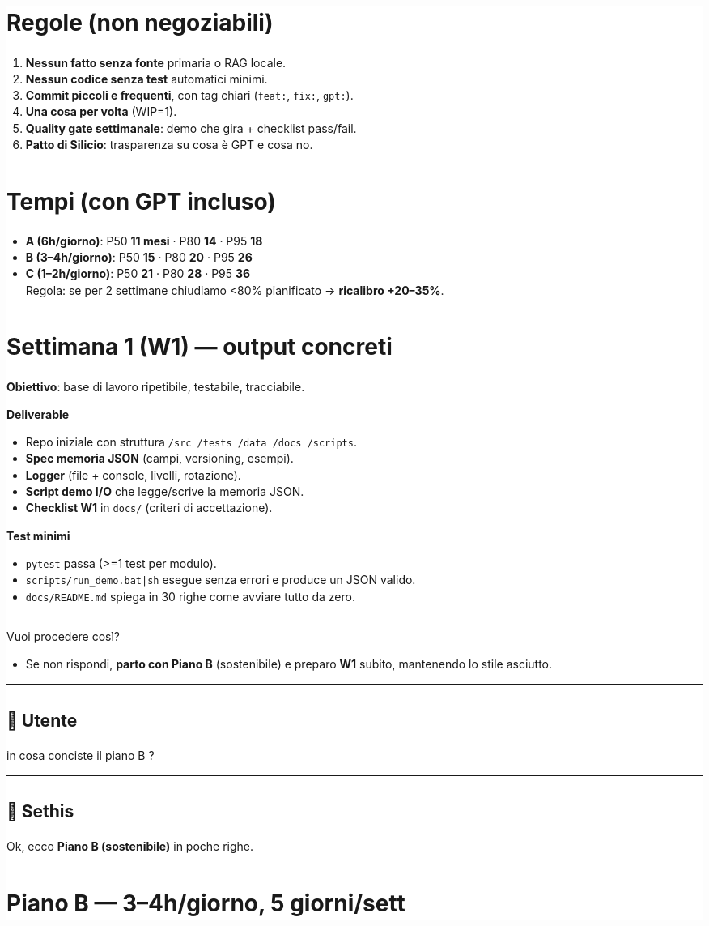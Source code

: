 # Regole (non negoziabili)
1) **Nessun fatto senza fonte** primaria o RAG locale.
2) **Nessun codice senza test** automatici minimi.
3) **Commit piccoli e frequenti**, con tag chiari (`feat:`, `fix:`, `gpt:`).
4) **Una cosa per volta** (WIP=1).
5) **Quality gate settimanale**: demo che gira + checklist pass/fail.
6) **Patto di Silicio**: trasparenza su cosa è GPT e cosa no.

# Tempi (con GPT incluso)
- **A (6h/giorno)**: P50 **11 mesi** · P80 **14** · P95 **18**  
- **B (3–4h/giorno)**: P50 **15** · P80 **20** · P95 **26**  
- **C (1–2h/giorno)**: P50 **21** · P80 **28** · P95 **36**  
Regola: se per 2 settimane chiudiamo <80% pianificato → **ricalibro +20–35%**.

# Settimana 1 (W1) — output concreti
**Obiettivo**: base di lavoro ripetibile, testabile, tracciabile.

**Deliverable**
- Repo iniziale con struttura `/src /tests /data /docs /scripts`.
- **Spec memoria JSON** (campi, versioning, esempi).
- **Logger** (file + console, livelli, rotazione).
- **Script demo I/O** che legge/scrive la memoria JSON.
- **Checklist W1** in `docs/` (criteri di accettazione).

**Test minimi**
- `pytest` passa (>=1 test per modulo).
- `scripts/run_demo.bat|sh` esegue senza errori e produce un JSON valido.
- `docs/README.md` spiega in 30 righe come avviare tutto da zero.

---

Vuoi procedere così?  
- Se non rispondi, **parto con Piano B** (sostenibile) e preparo **W1** subito, mantenendo lo stile asciutto.

---

## 👤 **Utente**

in cosa conciste il piano B ?

---

## 🤖 **Sethis**

Ok, ecco **Piano B (sostenibile)** in poche righe.

# Piano B — 3–4h/giorno, 5 giorni/sett
